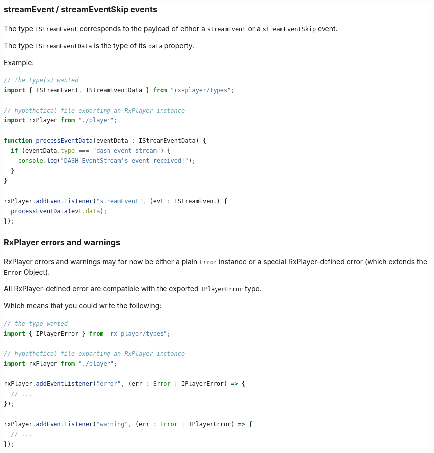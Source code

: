 ### streamEvent / streamEventSkip events #######################################

The type `IStreamEvent` corresponds to the payload of either a `streamEvent` or
a `streamEventSkip` event.

The type `IStreamEventData` is the type of its `data` property.

Example:

```js
// the type(s) wanted
import { IStreamEvent, IStreamEventData } from "rx-player/types";

// hypothetical file exporting an RxPlayer instance
import rxPlayer from "./player";

function processEventData(eventData : IStreamEventData) {
  if (eventData.type === "dash-event-stream") {
    console.log("DASH EventStream's event received!");
  }
}

rxPlayer.addEventListener("streamEvent", (evt : IStreamEvent) {
  processEventData(evt.data);
});
```


### RxPlayer errors and warnings ###############################################

RxPlayer errors and warnings may for now be either a plain `Error` instance or
a special RxPlayer-defined error (which extends the `Error` Object).

All RxPlayer-defined error are compatible with the exported `IPlayerError` type.

Which means that you could write the following:
```ts
// the type wanted
import { IPlayerError } from "rx-player/types";

// hypothetical file exporting an RxPlayer instance
import rxPlayer from "./player";

rxPlayer.addEventListener("error", (err : Error | IPlayerError) => {
  // ...
});

rxPlayer.addEventListener("warning", (err : Error | IPlayerError) => {
  // ...
});

```
